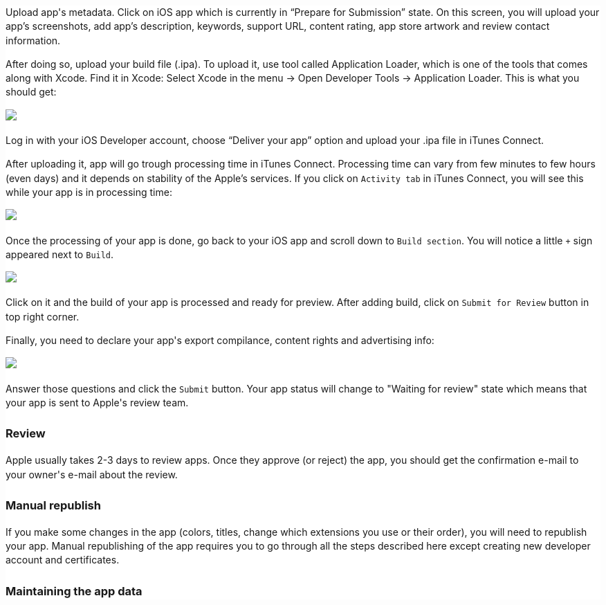 Upload app's metadata. Click on iOS app which is currently in “Prepare for Submission” state. On this screen, you will upload your app’s screenshots, add app’s description, keywords, support URL, content rating, app store artwork and review contact information.

After doing so, upload your build file (.ipa). To upload it, use tool called Application Loader, which is one of the tools that comes along with Xcode. Find it in Xcode: Select Xcode in the menu -> Open Developer Tools -> Application Loader. This is what you should get:

<p class="image">
<img src='{{ site.url }}/img/tutorials/publish-your-app/xcode-application-loader.png'/>
</p>

Log in with your iOS Developer account, choose “Deliver your app” option and upload your .ipa file in iTunes Connect.

After uploading it, app will go trough processing time in iTunes Connect. Processing time can vary from few minutes to few hours (even days) and it depends on stability of the Apple’s services. If you click on `Activity tab` in iTunes Connect, you will see this while your app is in processing time:

<p class="image">
<img src='{{ site.url }}/img/tutorials/publish-your-app/itunes-processing-time.png'/>
</p>

Once the processing of your app is done, go back to your iOS app and scroll down to `Build section`. You will notice a little `+` sign appeared next to `Build`.

<p class="image">
<img src='{{ site.url }}/img/tutorials/publish-your-app/itunes-build.png'/>
</p>

Click on it and the build of your app is processed and ready for preview. After adding build, click on `Submit for Review` button in top right corner.

Finally, you need to declare your app's export compilance, content rights and advertising info:

<p class="image">
<img src='{{ site.url }}/img/tutorials/publish-your-app/itunes-compilance.png'/>
</p>

Answer those questions and click the `Submit` button. Your app status will change to "Waiting for review" state which means that your app is sent to Apple's review team.

### Review

Apple usually takes 2-3 days to review apps. Once they approve (or reject) the app, you should get the confirmation e-mail to your owner's e-mail about the review.

### Manual republish

If you make some changes in the app (colors, titles, change which extensions you use or their order), you will need to republish your app. Manual republishing of the app requires you to go through all the steps described here except creating new developer account and certificates.

### Maintaining the app data
